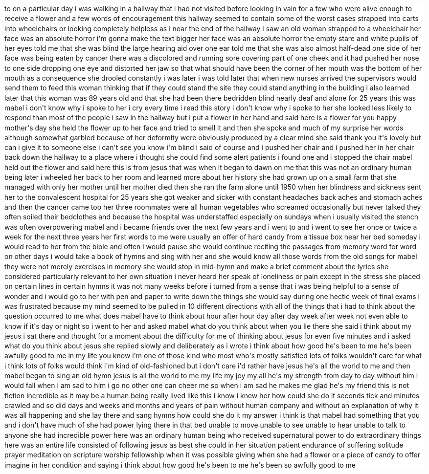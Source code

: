 to on a particular day i was walking in a hallway that i had not visited before looking in vain for a few who were alive enough to receive a flower and a few words of encouragement this hallway seemed to contain some of the worst cases strapped into carts into wheelchairs or looking completely helpless as i near the end of the hallway i saw an old woman strapped to a wheelchair her face was an absolute horror i'm gonna make the text bigger her face was an absolute horror the empty stare and white pupils of her eyes told me that she was blind the large hearing aid over one ear told me that she was also almost half-dead one side of her face was being eaten by cancer there was a discolored and running sore covering part of one cheek and it had pushed her nose to one side dropping one eye and distorted her jaw so that what should have been the corner of her mouth was the bottom of her mouth as a consequence she drooled constantly i was later i was told later that when new nurses arrived the supervisors would send them to feed this woman thinking that if they could stand the site they could stand anything in the building i also learned later that this woman was 89 years old and that she had been there bedridden blind nearly deaf and alone for 25 years this was mabel i don't know why i spoke to her i cry every time i read this story i don't know why i spoke to her she looked less likely to respond than most of the people i saw in the hallway but i put a flower in her hand and said here is a flower for you happy mother's day she held the flower up to her face and tried to smell it and then she spoke and much of my surprise her words although somewhat garbled because of her deformity were obviously produced by a clear mind she said thank you it's lovely but can i give it to someone else i can't see you know i'm blind i said of course and i pushed her chair and i pushed her in her chair back down the hallway to a place where i thought she could find some alert patients i found one and i stopped the chair mabel held out the flower and said here this is from jesus that was when it began to dawn on me that this was not an ordinary human being later i wheeled her back to her room and learned more about her history she had grown up on a small farm that she managed with only her mother until her mother died then she ran the farm alone until 1950 when her blindness and sickness sent her to the convalescent hospital for 25 years she got weaker and sicker with constant headaches back aches and stomach aches and then the cancer came too her three roommates were all human vegetables who screamed occasionally but never talked they often soiled their bedclothes and because the hospital was understaffed especially on sundays when i usually visited the stench was often overpowering mabel and i became friends over the next few years and i went to and i went to see her once or twice a week for the next three years her first words to me were usually an offer of hard candy from a tissue box near her bed someday i would read to her from the bible and often i would pause she would continue reciting the passages from memory word for word on other days i would take a book of hymns and sing with her and she would know all those words from the old songs for mabel they were not merely exercises in memory she would stop in mid-hymn and make a brief comment about the lyrics she considered particularly relevant to her own situation i never heard her speak of loneliness or pain except in the stress she placed on certain lines in certain hymns it was not many weeks before i turned from a sense that i was being helpful to a sense of wonder and i would go to her with pen and paper to write down the things she would say during one hectic week of final exams i was frustrated because my mind seemed to be pulled in 10 different directions with all of the things that i had to think about the question occurred to me what does mabel have to think about hour after hour day after day week after week not even able to know if it's day or night so i went to her and asked mabel what do you think about when you lie there she said i think about my jesus i sat there and thought for a moment about the difficulty for me of thinking about jesus for even five minutes and i asked what do you think about jesus she replied slowly and deliberately as i wrote i think about how good he's been to me he's been awfully good to me in my life you know i'm one of those kind who most who's mostly satisfied lots of folks wouldn't care for what i think lots of folks would think i'm kind of old-fashioned but i don't care i'd rather have jesus he's all the world to me and then mabel began to sing an old hymn jesus is all the world to me my life my joy my all he's my strength from day to day without him i would fall when i am sad to him i go no other one can cheer me so when i am sad he makes me glad he's my friend this is not fiction incredible as it may be a human being really lived like this i know i knew her how could she do it seconds tick and minutes crawled and so did days and weeks and months and years of pain without human company and without an explanation of why it was all happening and she lay there and sang hymns how could she do it my answer i think is that mabel had something that you and i don't have much of she had power lying there in that bed unable to move unable to see unable to hear unable to talk to anyone she had incredible power here was an ordinary human being who received supernatural power to do extraordinary things here was an entire life consisted of following jesus as best she could in her situation patient endurance of suffering solitude prayer meditation on scripture worship fellowship when it was possible giving when she had a flower or a piece of candy to offer imagine in her condition and saying i think about how good he's been to me he's been so awfully good to me